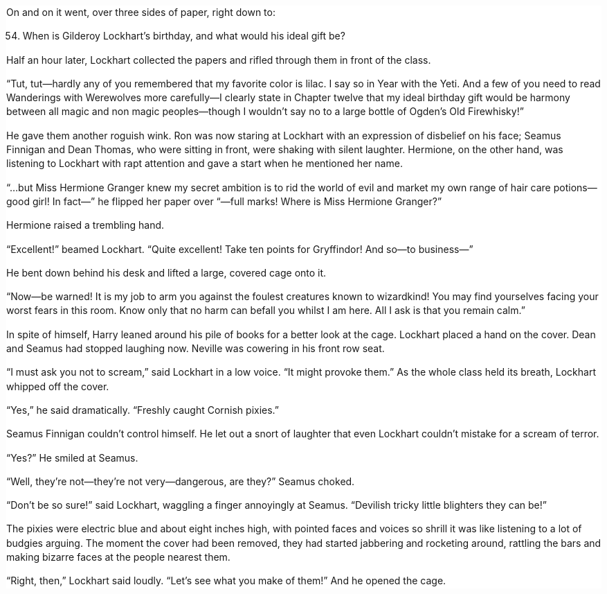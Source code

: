 
On and on it went, over three sides of paper, right down to: 



54. When is Gilderoy Lockhart’s birthday, and what would his ideal gift be? 


Half an hour later, Lockhart collected the papers and rifled through them in front of the class. 

“Tut, tut—hardly any of you remembered that my favorite color is lilac. I say so in Year with the Yeti. And a few of you need to read Wanderings with Werewolves more carefully—I clearly state in Chapter twelve that my ideal birthday gift would be harmony between all magic and non magic peoples—though I wouldn’t say no to a large bottle of Ogden’s Old Firewhisky!” 

He gave them another roguish wink. Ron was now staring at Lockhart with an expression of disbelief on his face; Seamus Finnigan and Dean Thomas, who were sitting in front, were shaking with silent laughter. Hermione, on the other hand, was listening to Lockhart with rapt attention and gave a start when he mentioned her name. 

“…but Miss Hermione Granger knew my secret ambition is to rid the world of evil and market my own range of hair care potions—good girl! In fact—” he flipped her paper over “—full marks! Where is Miss Hermione Granger?” 

Hermione raised a trembling hand. 

“Excellent!” beamed Lockhart. “Quite excellent! Take ten points for Gryffindor! And so—to business—” 

He bent down behind his desk and lifted a large, covered cage onto it. 

“Now—be warned! It is my job to arm you against the foulest creatures known to wizardkind! You may find yourselves facing your worst fears in this room. Know only that no harm can befall you whilst I am here. All I ask is that you remain calm.” 

In spite of himself, Harry leaned around his pile of books for a better look at the cage. Lockhart placed a hand on the cover. Dean and Seamus had stopped laughing now. Neville was cowering in his front row seat. 

“I must ask you not to scream,” said Lockhart in a low voice. “It might provoke them.” As the whole class held its breath, Lockhart whipped off the cover. 

“Yes,” he said dramatically. “Freshly caught Cornish pixies.” 

Seamus Finnigan couldn’t control himself. He let out a snort of laughter that even Lockhart couldn’t mistake for a scream of terror. 

“Yes?” He smiled at Seamus. 

“Well, they’re not—they’re not very—dangerous, are they?” Seamus choked. 

“Don’t be so sure!” said Lockhart, waggling a finger annoyingly at Seamus. “Devilish tricky little blighters they can be!” 

The pixies were electric blue and about eight inches high, with pointed faces and voices so shrill it was like listening to a lot of budgies arguing. The moment the cover had been removed, they had started jabbering and rocketing around, rattling the bars and making bizarre faces at the people nearest them. 

“Right, then,” Lockhart said loudly. “Let’s see what you make of them!” And he opened the cage. 
